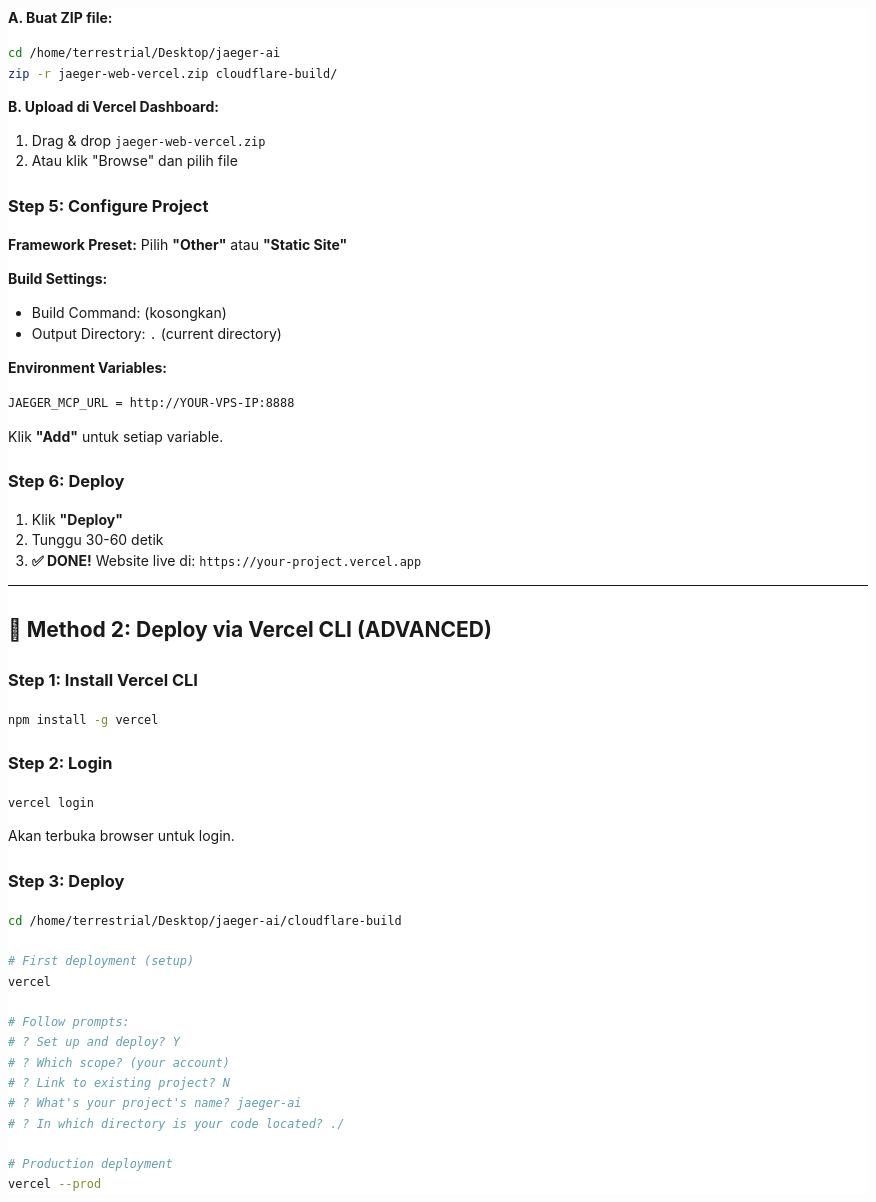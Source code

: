 **A. Buat ZIP file:**
```bash
cd /home/terrestrial/Desktop/jaeger-ai
zip -r jaeger-web-vercel.zip cloudflare-build/
```

**B. Upload di Vercel Dashboard:**
1. Drag & drop `jaeger-web-vercel.zip`
2. Atau klik "Browse" dan pilih file

### **Step 5: Configure Project**

**Framework Preset:** Pilih **"Other"** atau **"Static Site"**

**Build Settings:**
- Build Command: (kosongkan)
- Output Directory: `.` (current directory)

**Environment Variables:**
```
JAEGER_MCP_URL = http://YOUR-VPS-IP:8888
```

Klik **"Add"** untuk setiap variable.

### **Step 6: Deploy**

1. Klik **"Deploy"**
2. Tunggu 30-60 detik
3. **✅ DONE!** Website live di: `https://your-project.vercel.app`

---

## 🚀 **Method 2: Deploy via Vercel CLI (ADVANCED)**

### **Step 1: Install Vercel CLI**

```bash
npm install -g vercel
```

### **Step 2: Login**

```bash
vercel login
```

Akan terbuka browser untuk login.

### **Step 3: Deploy**

```bash
cd /home/terrestrial/Desktop/jaeger-ai/cloudflare-build

# First deployment (setup)
vercel

# Follow prompts:
# ? Set up and deploy? Y
# ? Which scope? (your account)
# ? Link to existing project? N
# ? What's your project's name? jaeger-ai
# ? In which directory is your code located? ./

# Production deployment
vercel --prod
```
